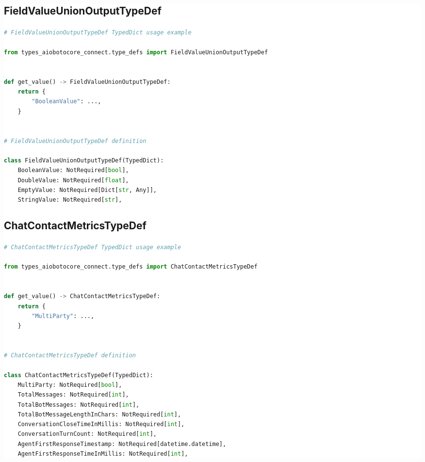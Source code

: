 
## FieldValueUnionOutputTypeDef

```python
# FieldValueUnionOutputTypeDef TypedDict usage example

from types_aiobotocore_connect.type_defs import FieldValueUnionOutputTypeDef


def get_value() -> FieldValueUnionOutputTypeDef:
    return {
        "BooleanValue": ...,
    }


# FieldValueUnionOutputTypeDef definition

class FieldValueUnionOutputTypeDef(TypedDict):
    BooleanValue: NotRequired[bool],
    DoubleValue: NotRequired[float],
    EmptyValue: NotRequired[Dict[str, Any]],
    StringValue: NotRequired[str],
```


## ChatContactMetricsTypeDef

```python
# ChatContactMetricsTypeDef TypedDict usage example

from types_aiobotocore_connect.type_defs import ChatContactMetricsTypeDef


def get_value() -> ChatContactMetricsTypeDef:
    return {
        "MultiParty": ...,
    }


# ChatContactMetricsTypeDef definition

class ChatContactMetricsTypeDef(TypedDict):
    MultiParty: NotRequired[bool],
    TotalMessages: NotRequired[int],
    TotalBotMessages: NotRequired[int],
    TotalBotMessageLengthInChars: NotRequired[int],
    ConversationCloseTimeInMillis: NotRequired[int],
    ConversationTurnCount: NotRequired[int],
    AgentFirstResponseTimestamp: NotRequired[datetime.datetime],
    AgentFirstResponseTimeInMillis: NotRequired[int],
```
